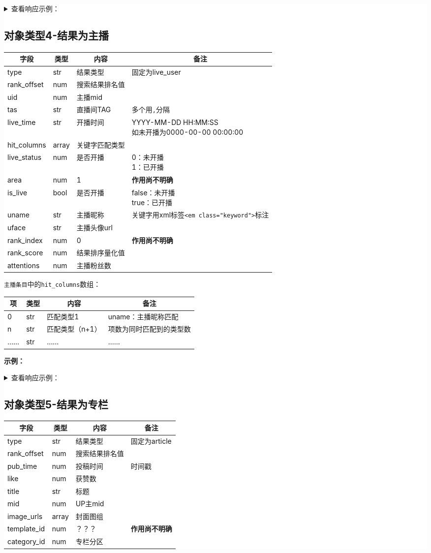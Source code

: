 <details><summary>查看响应示例：</summary></details>

## 对象类型4-结果为主播

| 字段        | 类型  | 内容           | 备注                                                   |
| ----------- | ----- | -------------- | ------------------------------------------------------ |
| type        | str   | 结果类型       | 固定为live_user                                        |
| rank_offset | num   | 搜索结果排名值 |                                                        |
| uid         | num   | 主播mid        |                                                        |
| tas         | str   | 直播间TAG      | 多个用`,`分隔                                          |
| live_time   | str   | 开播时间       | YYYY-MM-DD HH:MM:SS<br />如未开播为0000-00-00 00:00:00 |
| hit_columns | array | 关键字匹配类型 |                                                        |
| live_status | num   | 是否开播       | 0：未开播<br />1：已开播                               |
| area        | num   | 1              | **作用尚不明确**                                       |
| is_live     | bool  | 是否开播       | false：未开播<br />true：已开播                        |
| uname       | str   | 主播昵称       | 关键字用xml标签`<em class="keyword">`标注              |
| uface       | str   | 主播头像url    |                                                        |
| rank_index  | num   | 0              | **作用尚不明确**                                       |
| rank_score  | num   | 结果排序量化值 |                                                        |
| attentions  | num   | 主播粉丝数     |                                                        |

`主播条目`中的`hit_columns`数组：

| 项   | 类型 | 内容            | 备注                     |
| ---- | ---- | --------------- | ------------------------ |
| 0    | str  | 匹配类型1       | uname：主播昵称匹配      |
| n    | str  | 匹配类型（n+1） | 项数为同时匹配到的类型数 |
| ……   | str  | ……              | ……                       |

**示例：**

<details><summary>查看响应示例：</summary></details>

## 对象类型5-结果为专栏

| 字段          | 类型  | 内容           | 备注             |
| ------------- | ----- | -------------- | ---------------- |
| type          | str   | 结果类型       | 固定为article    |
| rank_offset   | num   | 搜索结果排名值 |                  |
| pub_time      | num   | 投稿时间       | 时间戳           |
| like          | num   | 获赞数         |                  |
| title         | str   | 标题           |                  |
| mid           | num   | UP主mid        |                  |
| image_urls    | array | 封面图组       |                  |
| template_id   | num   | ？？？         | **作用尚不明确** |
| category_id   | num   | 专栏分区     |                  |